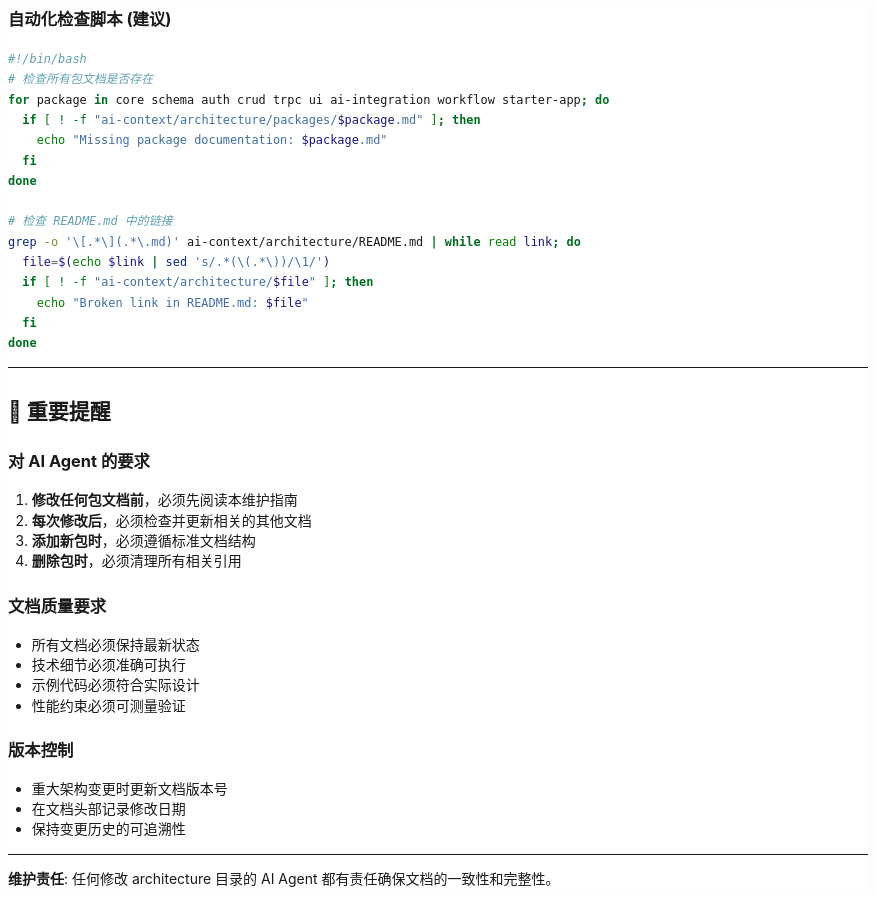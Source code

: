 ### 自动化检查脚本 (建议)
```bash
#!/bin/bash
# 检查所有包文档是否存在
for package in core schema auth crud trpc ui ai-integration workflow starter-app; do
  if [ ! -f "ai-context/architecture/packages/$package.md" ]; then
    echo "Missing package documentation: $package.md"
  fi
done

# 检查 README.md 中的链接
grep -o '\[.*\](.*\.md)' ai-context/architecture/README.md | while read link; do
  file=$(echo $link | sed 's/.*(\(.*\))/\1/')
  if [ ! -f "ai-context/architecture/$file" ]; then
    echo "Broken link in README.md: $file"
  fi
done
```

---

## 🚨 重要提醒

### 对 AI Agent 的要求
1. **修改任何包文档前**，必须先阅读本维护指南
2. **每次修改后**，必须检查并更新相关的其他文档
3. **添加新包时**，必须遵循标准文档结构
4. **删除包时**，必须清理所有相关引用

### 文档质量要求
- 所有文档必须保持最新状态
- 技术细节必须准确可执行
- 示例代码必须符合实际设计
- 性能约束必须可测量验证

### 版本控制
- 重大架构变更时更新文档版本号
- 在文档头部记录修改日期
- 保持变更历史的可追溯性

---

**维护责任**: 任何修改 architecture 目录的 AI Agent 都有责任确保文档的一致性和完整性。
